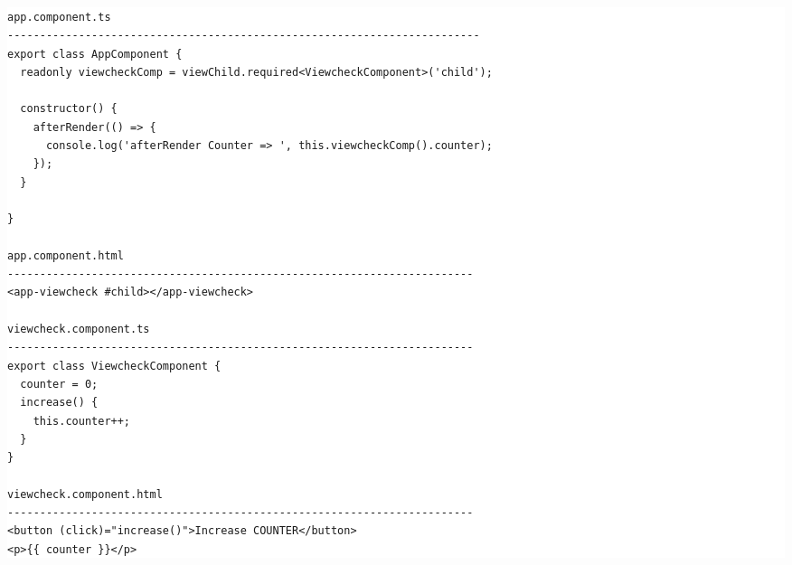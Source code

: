 ```
app.component.ts
-------------------------------------------------------------------------
export class AppComponent {
  readonly viewcheckComp = viewChild.required<ViewcheckComponent>('child');

  constructor() {
    afterRender(() => {
      console.log('afterRender Counter => ', this.viewcheckComp().counter);
    });
  }

}

app.component.html
------------------------------------------------------------------------
<app-viewcheck #child></app-viewcheck>

viewcheck.component.ts
------------------------------------------------------------------------
export class ViewcheckComponent {
  counter = 0;
  increase() {
    this.counter++;
  }
}

viewcheck.component.html
------------------------------------------------------------------------
<button (click)="increase()">Increase COUNTER</button>
<p>{{ counter }}</p>
```
